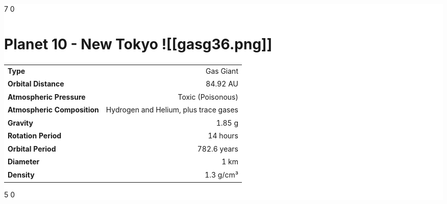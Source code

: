 

7
0



# Planet 10 - New Tokyo ![[gasg36.png]]
|                             |                           |
| --------------------------- | -------------------------:|
| **Type**                    |             Gas Giant |
| **Orbital Distance**        |   84.92 AU |
| **Atmospheric Pressure**    |       Toxic (Poisonous) |
| **Atmospheric Composition** |      Hydrogen and Helium, plus trace gases |
| **Gravity**                 |        1.85 g |
| **Rotation Period**         |  14 hours |
| **Orbital Period** | 782.6 years |
| **Diameter**                |      1 km | 
| **Density**                 |    1.3 g/cm³ |



5
0



